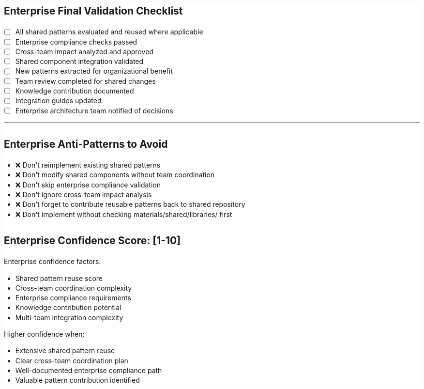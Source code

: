 ## Enterprise Final Validation Checklist
- [ ] All shared patterns evaluated and reused where applicable
- [ ] Enterprise compliance checks passed
- [ ] Cross-team impact analyzed and approved
- [ ] Shared component integration validated
- [ ] New patterns extracted for organizational benefit
- [ ] Team review completed for shared changes
- [ ] Knowledge contribution documented
- [ ] Integration guides updated
- [ ] Enterprise architecture team notified of decisions

---

## Enterprise Anti-Patterns to Avoid
- ❌ Don't reimplement existing shared patterns
- ❌ Don't modify shared components without team coordination
- ❌ Don't skip enterprise compliance validation
- ❌ Don't ignore cross-team impact analysis
- ❌ Don't forget to contribute reusable patterns back to shared repository
- ❌ Don't implement without checking materials/shared/libraries/ first

## Enterprise Confidence Score: [1-10]

Enterprise confidence factors:
- Shared pattern reuse score
- Cross-team coordination complexity
- Enterprise compliance requirements
- Knowledge contribution potential
- Multi-team integration complexity

Higher confidence when:
- Extensive shared pattern reuse
- Clear cross-team coordination plan
- Well-documented enterprise compliance path
- Valuable pattern contribution identified